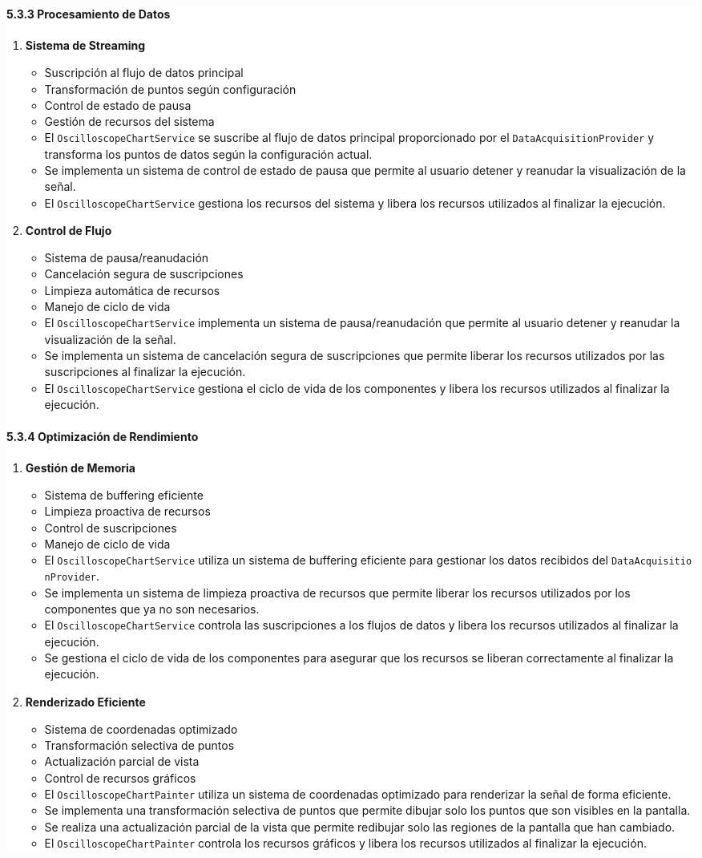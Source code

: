 #### 5.3.3 Procesamiento de Datos

1.  **Sistema de Streaming**
    *   Suscripción al flujo de datos principal
    *   Transformación de puntos según configuración
    *   Control de estado de pausa
    *   Gestión de recursos del sistema
    *   El `OscilloscopeChartService` se suscribe al flujo de datos principal proporcionado por el `DataAcquisitionProvider` y transforma los puntos de datos según la configuración actual.
    *   Se implementa un sistema de control de estado de pausa que permite al usuario detener y reanudar la visualización de la señal.
    *   El `OscilloscopeChartService` gestiona los recursos del sistema y libera los recursos utilizados al finalizar la ejecución.

2.  **Control de Flujo**
    *   Sistema de pausa/reanudación
    *   Cancelación segura de suscripciones
    *   Limpieza automática de recursos
    *   Manejo de ciclo de vida
    *   El `OscilloscopeChartService` implementa un sistema de pausa/reanudación que permite al usuario detener y reanudar la visualización de la señal.
    *   Se implementa un sistema de cancelación segura de suscripciones que permite liberar los recursos utilizados por las suscripciones al finalizar la ejecución.
    *   El `OscilloscopeChartService` gestiona el ciclo de vida de los componentes y libera los recursos utilizados al finalizar la ejecución.

#### 5.3.4 Optimización de Rendimiento

1.  **Gestión de Memoria**
    *   Sistema de buffering eficiente
    *   Limpieza proactiva de recursos
    *   Control de suscripciones
    *   Manejo de ciclo de vida
    *   El `OscilloscopeChartService` utiliza un sistema de buffering eficiente para gestionar los datos recibidos del `DataAcquisitionProvider`.
    *   Se implementa un sistema de limpieza proactiva de recursos que permite liberar los recursos utilizados por los componentes que ya no son necesarios.
    *   El `OscilloscopeChartService` controla las suscripciones a los flujos de datos y libera los recursos utilizados al finalizar la ejecución.
    *   Se gestiona el ciclo de vida de los componentes para asegurar que los recursos se liberan correctamente al finalizar la ejecución.

2.  **Renderizado Eficiente**
    *   Sistema de coordenadas optimizado
    *   Transformación selectiva de puntos
    *   Actualización parcial de vista
    *   Control de recursos gráficos
    *   El `OscilloscopeChartPainter` utiliza un sistema de coordenadas optimizado para renderizar la señal de forma eficiente.
    *   Se implementa una transformación selectiva de puntos que permite dibujar solo los puntos que son visibles en la pantalla.
    *   Se realiza una actualización parcial de la vista que permite redibujar solo las regiones de la pantalla que han cambiado.
    *   El `OscilloscopeChartPainter` controla los recursos gráficos y libera los recursos utilizados al finalizar la ejecución.
